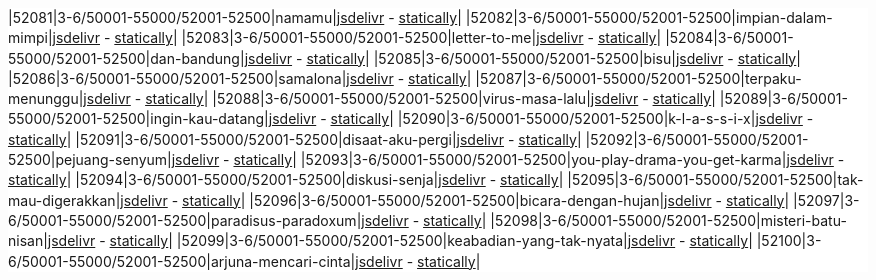 |52081|3-6/50001-55000/52001-52500|namamu|[jsdelivr](https://cdn.jsdelivr.net/gh/dbchord/png-old-c-1280x720_3-6/50001-55000/52001-52500/namamu.png) - [statically](https://cdn.statically.io/gh/dbchord/png-old-c-1280x720_3-6/img/50001-55000/52001-52500/namamu.png)|
|52082|3-6/50001-55000/52001-52500|impian-dalam-mimpi|[jsdelivr](https://cdn.jsdelivr.net/gh/dbchord/png-old-c-1280x720_3-6/50001-55000/52001-52500/impian-dalam-mimpi.png) - [statically](https://cdn.statically.io/gh/dbchord/png-old-c-1280x720_3-6/img/50001-55000/52001-52500/impian-dalam-mimpi.png)|
|52083|3-6/50001-55000/52001-52500|letter-to-me|[jsdelivr](https://cdn.jsdelivr.net/gh/dbchord/png-old-c-1280x720_3-6/50001-55000/52001-52500/letter-to-me.png) - [statically](https://cdn.statically.io/gh/dbchord/png-old-c-1280x720_3-6/img/50001-55000/52001-52500/letter-to-me.png)|
|52084|3-6/50001-55000/52001-52500|dan-bandung|[jsdelivr](https://cdn.jsdelivr.net/gh/dbchord/png-old-c-1280x720_3-6/50001-55000/52001-52500/dan-bandung.png) - [statically](https://cdn.statically.io/gh/dbchord/png-old-c-1280x720_3-6/img/50001-55000/52001-52500/dan-bandung.png)|
|52085|3-6/50001-55000/52001-52500|bisu|[jsdelivr](https://cdn.jsdelivr.net/gh/dbchord/png-old-c-1280x720_3-6/50001-55000/52001-52500/bisu.png) - [statically](https://cdn.statically.io/gh/dbchord/png-old-c-1280x720_3-6/img/50001-55000/52001-52500/bisu.png)|
|52086|3-6/50001-55000/52001-52500|samalona|[jsdelivr](https://cdn.jsdelivr.net/gh/dbchord/png-old-c-1280x720_3-6/50001-55000/52001-52500/samalona.png) - [statically](https://cdn.statically.io/gh/dbchord/png-old-c-1280x720_3-6/img/50001-55000/52001-52500/samalona.png)|
|52087|3-6/50001-55000/52001-52500|terpaku-menunggu|[jsdelivr](https://cdn.jsdelivr.net/gh/dbchord/png-old-c-1280x720_3-6/50001-55000/52001-52500/terpaku-menunggu.png) - [statically](https://cdn.statically.io/gh/dbchord/png-old-c-1280x720_3-6/img/50001-55000/52001-52500/terpaku-menunggu.png)|
|52088|3-6/50001-55000/52001-52500|virus-masa-lalu|[jsdelivr](https://cdn.jsdelivr.net/gh/dbchord/png-old-c-1280x720_3-6/50001-55000/52001-52500/virus-masa-lalu.png) - [statically](https://cdn.statically.io/gh/dbchord/png-old-c-1280x720_3-6/img/50001-55000/52001-52500/virus-masa-lalu.png)|
|52089|3-6/50001-55000/52001-52500|ingin-kau-datang|[jsdelivr](https://cdn.jsdelivr.net/gh/dbchord/png-old-c-1280x720_3-6/50001-55000/52001-52500/ingin-kau-datang.png) - [statically](https://cdn.statically.io/gh/dbchord/png-old-c-1280x720_3-6/img/50001-55000/52001-52500/ingin-kau-datang.png)|
|52090|3-6/50001-55000/52001-52500|k-l-a-s-s-i-x|[jsdelivr](https://cdn.jsdelivr.net/gh/dbchord/png-old-c-1280x720_3-6/50001-55000/52001-52500/k-l-a-s-s-i-x.png) - [statically](https://cdn.statically.io/gh/dbchord/png-old-c-1280x720_3-6/img/50001-55000/52001-52500/k-l-a-s-s-i-x.png)|
|52091|3-6/50001-55000/52001-52500|disaat-aku-pergi|[jsdelivr](https://cdn.jsdelivr.net/gh/dbchord/png-old-c-1280x720_3-6/50001-55000/52001-52500/disaat-aku-pergi.png) - [statically](https://cdn.statically.io/gh/dbchord/png-old-c-1280x720_3-6/img/50001-55000/52001-52500/disaat-aku-pergi.png)|
|52092|3-6/50001-55000/52001-52500|pejuang-senyum|[jsdelivr](https://cdn.jsdelivr.net/gh/dbchord/png-old-c-1280x720_3-6/50001-55000/52001-52500/pejuang-senyum.png) - [statically](https://cdn.statically.io/gh/dbchord/png-old-c-1280x720_3-6/img/50001-55000/52001-52500/pejuang-senyum.png)|
|52093|3-6/50001-55000/52001-52500|you-play-drama-you-get-karma|[jsdelivr](https://cdn.jsdelivr.net/gh/dbchord/png-old-c-1280x720_3-6/50001-55000/52001-52500/you-play-drama-you-get-karma.png) - [statically](https://cdn.statically.io/gh/dbchord/png-old-c-1280x720_3-6/img/50001-55000/52001-52500/you-play-drama-you-get-karma.png)|
|52094|3-6/50001-55000/52001-52500|diskusi-senja|[jsdelivr](https://cdn.jsdelivr.net/gh/dbchord/png-old-c-1280x720_3-6/50001-55000/52001-52500/diskusi-senja.png) - [statically](https://cdn.statically.io/gh/dbchord/png-old-c-1280x720_3-6/img/50001-55000/52001-52500/diskusi-senja.png)|
|52095|3-6/50001-55000/52001-52500|tak-mau-digerakkan|[jsdelivr](https://cdn.jsdelivr.net/gh/dbchord/png-old-c-1280x720_3-6/50001-55000/52001-52500/tak-mau-digerakkan.png) - [statically](https://cdn.statically.io/gh/dbchord/png-old-c-1280x720_3-6/img/50001-55000/52001-52500/tak-mau-digerakkan.png)|
|52096|3-6/50001-55000/52001-52500|bicara-dengan-hujan|[jsdelivr](https://cdn.jsdelivr.net/gh/dbchord/png-old-c-1280x720_3-6/50001-55000/52001-52500/bicara-dengan-hujan.png) - [statically](https://cdn.statically.io/gh/dbchord/png-old-c-1280x720_3-6/img/50001-55000/52001-52500/bicara-dengan-hujan.png)|
|52097|3-6/50001-55000/52001-52500|paradisus-paradoxum|[jsdelivr](https://cdn.jsdelivr.net/gh/dbchord/png-old-c-1280x720_3-6/50001-55000/52001-52500/paradisus-paradoxum.png) - [statically](https://cdn.statically.io/gh/dbchord/png-old-c-1280x720_3-6/img/50001-55000/52001-52500/paradisus-paradoxum.png)|
|52098|3-6/50001-55000/52001-52500|misteri-batu-nisan|[jsdelivr](https://cdn.jsdelivr.net/gh/dbchord/png-old-c-1280x720_3-6/50001-55000/52001-52500/misteri-batu-nisan.png) - [statically](https://cdn.statically.io/gh/dbchord/png-old-c-1280x720_3-6/img/50001-55000/52001-52500/misteri-batu-nisan.png)|
|52099|3-6/50001-55000/52001-52500|keabadian-yang-tak-nyata|[jsdelivr](https://cdn.jsdelivr.net/gh/dbchord/png-old-c-1280x720_3-6/50001-55000/52001-52500/keabadian-yang-tak-nyata.png) - [statically](https://cdn.statically.io/gh/dbchord/png-old-c-1280x720_3-6/img/50001-55000/52001-52500/keabadian-yang-tak-nyata.png)|
|52100|3-6/50001-55000/52001-52500|arjuna-mencari-cinta|[jsdelivr](https://cdn.jsdelivr.net/gh/dbchord/png-old-c-1280x720_3-6/50001-55000/52001-52500/arjuna-mencari-cinta.png) - [statically](https://cdn.statically.io/gh/dbchord/png-old-c-1280x720_3-6/img/50001-55000/52001-52500/arjuna-mencari-cinta.png)|